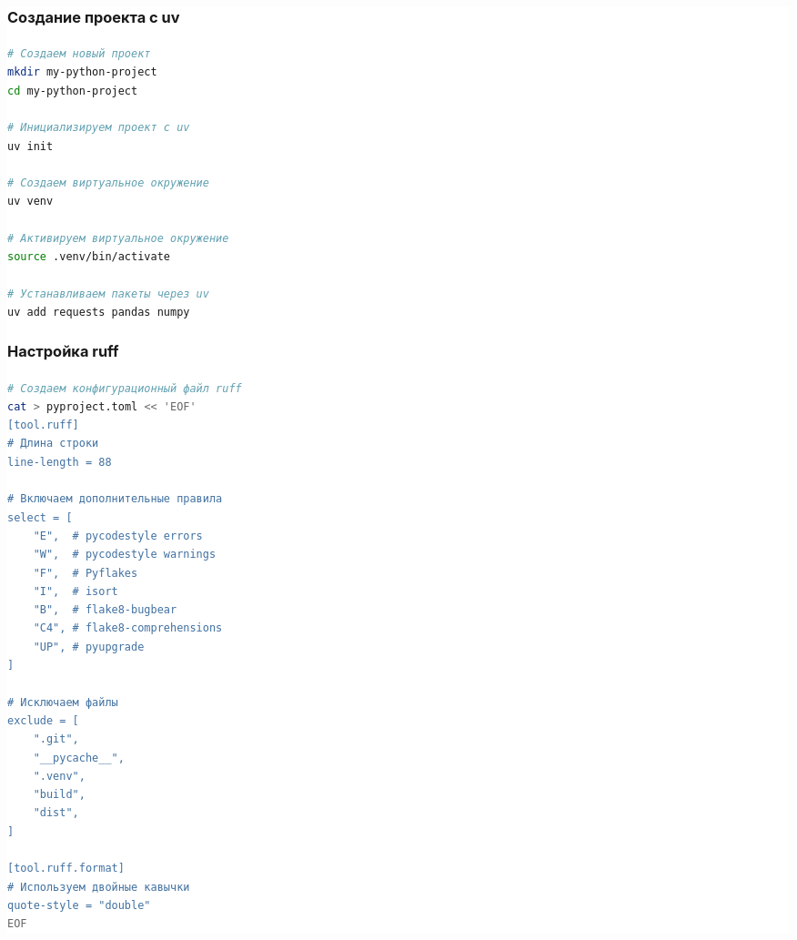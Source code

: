 ### Создание проекта с uv
```bash
# Создаем новый проект
mkdir my-python-project
cd my-python-project

# Инициализируем проект с uv
uv init

# Создаем виртуальное окружение
uv venv

# Активируем виртуальное окружение
source .venv/bin/activate

# Устанавливаем пакеты через uv
uv add requests pandas numpy
```

### Настройка ruff
```bash
# Создаем конфигурационный файл ruff
cat > pyproject.toml << 'EOF'
[tool.ruff]
# Длина строки
line-length = 88

# Включаем дополнительные правила
select = [
    "E",  # pycodestyle errors
    "W",  # pycodestyle warnings
    "F",  # Pyflakes
    "I",  # isort
    "B",  # flake8-bugbear
    "C4", # flake8-comprehensions
    "UP", # pyupgrade
]

# Исключаем файлы
exclude = [
    ".git",
    "__pycache__",
    ".venv",
    "build",
    "dist",
]

[tool.ruff.format]
# Используем двойные кавычки
quote-style = "double"
EOF
```
